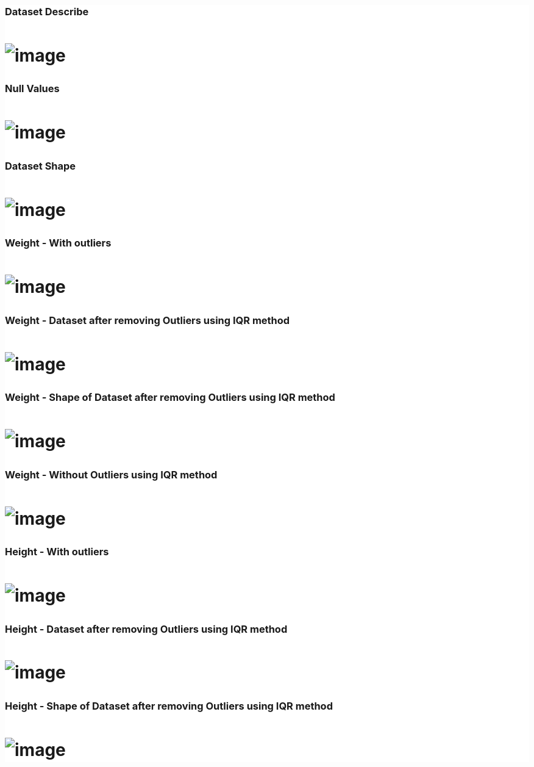 ### Dataset Describe
# ![image](https://user-images.githubusercontent.com/128909895/228265023-80c66cb8-10d2-4273-9b26-7f1de638c181.png)
### Null Values
# ![image](https://user-images.githubusercontent.com/128909895/228265122-a1f989c0-56b9-40e6-9050-ed40cb6ed787.png)
### Dataset Shape
# ![image](https://user-images.githubusercontent.com/128909895/228265245-57c8a91a-a8df-4f15-a74d-aa1428ff5c1c.png)
### Weight - With outliers
# ![image](https://user-images.githubusercontent.com/128909895/228265374-2a522421-45c2-4618-a6b8-c9f092baa29a.png)
### Weight - Dataset after removing Outliers using IQR method
# ![image](https://user-images.githubusercontent.com/128909895/228265544-ba0e5b93-0e73-41e2-836a-0bea91acee72.png)
### Weight - Shape of Dataset after removing Outliers using IQR method
# ![image](https://user-images.githubusercontent.com/128909895/228265654-280e240c-d716-4ac7-a875-0577b3b28060.png)
### Weight - Without Outliers using IQR method
# ![image](https://user-images.githubusercontent.com/128909895/228265781-e3fe78af-1561-4e79-b6d2-09ba846008c6.png)
### Height - With outliers
# ![image](https://user-images.githubusercontent.com/128909895/228265888-ee5b8f55-25b1-4c9d-9fbe-1c017a735603.png)
### Height - Dataset after removing Outliers using IQR method
# ![image](https://user-images.githubusercontent.com/128909895/228265995-30494d6a-aed3-400e-a1ea-b9a92444de77.png)
### Height - Shape of Dataset after removing Outliers using IQR method
# ![image](https://user-images.githubusercontent.com/128909895/228267159-6be2edd8-4b8a-4c41-82ad-af94781991b5.png)
